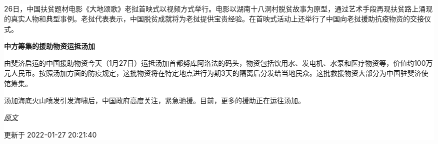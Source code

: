 26日，中国扶贫题材电影《大地颂歌》老挝首映式以视频方式举行。电影以湖南十八洞村脱贫故事为原型，通过艺术手段再现扶贫路上涌现的真实人物和典型事例。老挝代表表示，中国脱贫成就将为老挝提供宝贵经验。在首映式活动上还举行了中国向老挝援助抗疫物资的交接仪式。  

**中方筹集的援助物资运抵汤加**  

由斐济启运的中国援助物资今天（1月27日）运抵汤加首都努库阿洛法的码头，物资包括饮用水、发电机、水泵和医疗物资等，价值约100万元人民币。按照汤加方面的防疫规定，这批物资将在特定地点进行为期3天的隔离后分发给当地民众。这批救援物资大部分为中国驻斐济使馆筹集。  

汤加海底火山喷发引发海啸后，中国政府高度关注，紧急驰援。目前，更多的援助正在运往汤加。

*[原文](https://tv.cctv.com/2022/01/27/VIDEwDKtMHSLqamnsiNVE1ew220127.shtml)*


更新于 2022-01-27 20:21:40
  